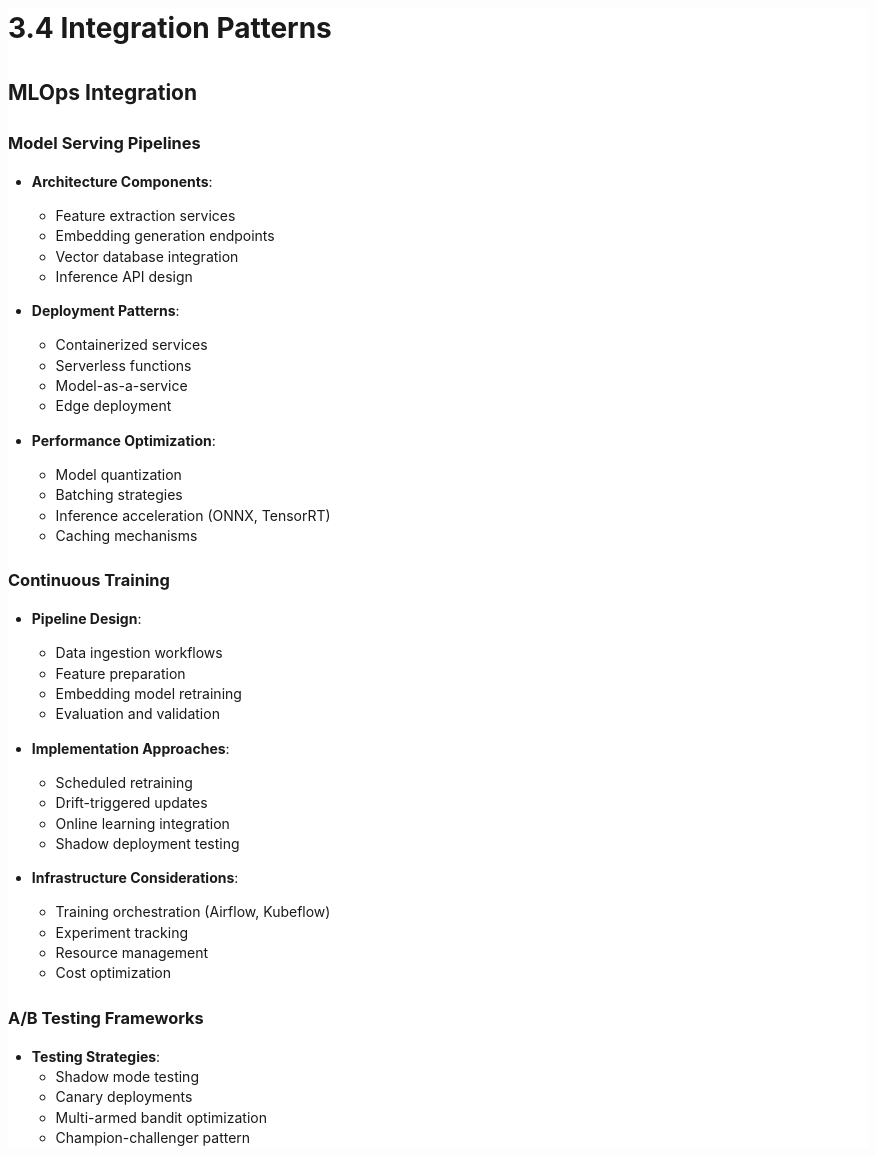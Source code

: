 # 3.4 Integration Patterns

## MLOps Integration

### Model Serving Pipelines

- **Architecture Components**:
  - Feature extraction services
  - Embedding generation endpoints
  - Vector database integration
  - Inference API design

- **Deployment Patterns**:
  - Containerized services
  - Serverless functions
  - Model-as-a-service
  - Edge deployment

- **Performance Optimization**:
  - Model quantization
  - Batching strategies
  - Inference acceleration (ONNX, TensorRT)
  - Caching mechanisms

### Continuous Training

- **Pipeline Design**:
  - Data ingestion workflows
  - Feature preparation
  - Embedding model retraining
  - Evaluation and validation

- **Implementation Approaches**:
  - Scheduled retraining
  - Drift-triggered updates
  - Online learning integration
  - Shadow deployment testing

- **Infrastructure Considerations**:
  - Training orchestration (Airflow, Kubeflow)
  - Experiment tracking
  - Resource management
  - Cost optimization

### A/B Testing Frameworks

- **Testing Strategies**:
  - Shadow mode testing
  - Canary deployments
  - Multi-armed bandit optimization
  - Champion-challenger pattern
